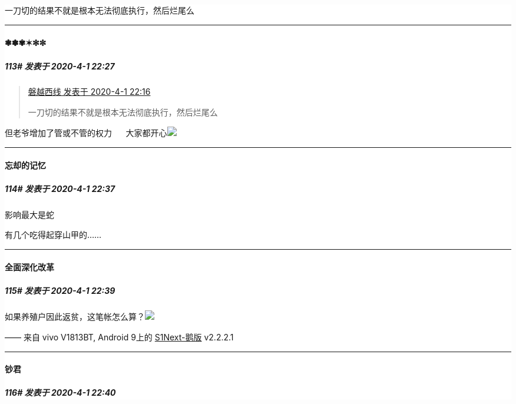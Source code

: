 

一刀切的结果不就是根本无法彻底执行，然后烂尾么







*****

####  ❃✽✾✶✻✼  
##### 113#       发表于 2020-4-1 22:27



<blockquote><a href="httphttps://bbs.saraba1st.com/2b/forum.php?mod=redirect&amp;goto=findpost&amp;pid=46948254&amp;ptid=1921954" target="_blank">磐越西线 发表于 2020-4-1 22:16</a>

一刀切的结果不就是根本无法彻底执行，然后烂尾么</blockquote>
但老爷增加了管或不管的权力      大家都开心<img src="https://static.saraba1st.com/image/smiley/face2017/033.png" referrerpolicy="no-referrer">







*****

####  忘却的记忆  
##### 114#       发表于 2020-4-1 22:37




影响最大是蛇


有几个吃得起穿山甲的……







*****

####  全面深化改革  
##### 115#       发表于 2020-4-1 22:39




如果养殖户因此返贫，这笔帐怎么算？<img src="https://static.saraba1st.com/image/smiley/face2017/013.png" referrerpolicy="no-referrer">

—— 来自 vivo V1813BT, Android 9上的 [S1Next-鹅版](https://github.com/ykrank/S1-Next/releases) v2.2.2.1







*****

####  钞君  
##### 116#       发表于 2020-4-1 22:40
